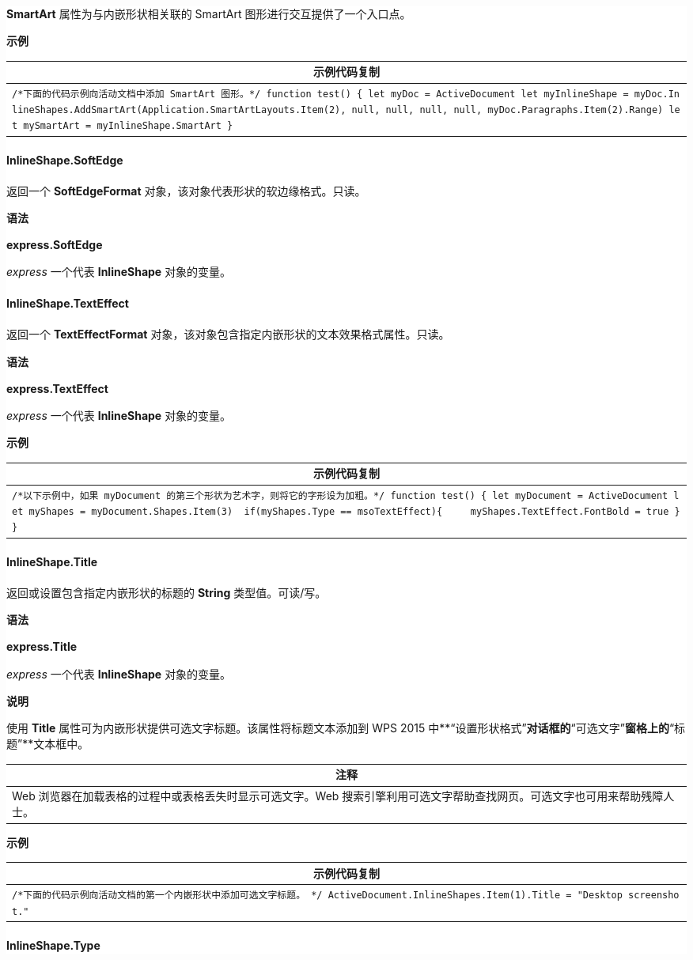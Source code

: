 **SmartArt** 属性为与内嵌形状相关联的 SmartArt 图形进行交互提供了一个入口点。

**示例**

| 示例代码复制                                                 |
| ------------------------------------------------------------ |
| `/*下面的代码示例向活动文档中添加 SmartArt 图形。*/ function test() { let myDoc = ActiveDocument let myInlineShape = myDoc.InlineShapes.AddSmartArt(Application.SmartArtLayouts.Item(2), null, null, null, null, myDoc.Paragraphs.Item(2).Range) let mySmartArt = myInlineShape.SmartArt }` |

#### **InlineShape.SoftEdge**

返回一个 **SoftEdgeFormat** 对象，该对象代表形状的软边缘格式。只读。

**语法**

**express.SoftEdge**

*express*   一个代表 **InlineShape** 对象的变量。

#### **InlineShape.TextEffect**

返回一个 **TextEffectFormat** 对象，该对象包含指定内嵌形状的文本效果格式属性。只读。

**语法**

**express.TextEffect**

*express*   一个代表 **InlineShape** 对象的变量。

**示例**

| 示例代码复制                                                 |
| ------------------------------------------------------------ |
| `/*以下示例中，如果 myDocument 的第三个形状为艺术字，则将它的字形设为加粗。*/ function test() { let myDocument = ActiveDocument let myShapes = myDocument.Shapes.Item(3)  if(myShapes.Type == msoTextEffect){     myShapes.TextEffect.FontBold = true } }` |

#### **InlineShape.Title**

返回或设置包含指定内嵌形状的标题的 **String** 类型值。可读/写。

**语法**

**express.Title**

*express*   一个代表 **InlineShape** 对象的变量。

**说明**

使用 **Title** 属性可为内嵌形状提供可选文字标题。该属性将标题文本添加到 WPS 2015 中**“设置形状格式”**对话框的**“可选文字”**窗格上的**“标题”**文本框中。

| 注释                                                         |
| ------------------------------------------------------------ |
| Web 浏览器在加载表格的过程中或表格丢失时显示可选文字。Web 搜索引擎利用可选文字帮助查找网页。可选文字也可用来帮助残障人士。 |

**示例**

| 示例代码复制                                                 |
| ------------------------------------------------------------ |
| `/*下面的代码示例向活动文档的第一个内嵌形状中添加可选文字标题。 */ ActiveDocument.InlineShapes.Item(1).Title = "Desktop screenshot."` |

#### **InlineShape.Type**
